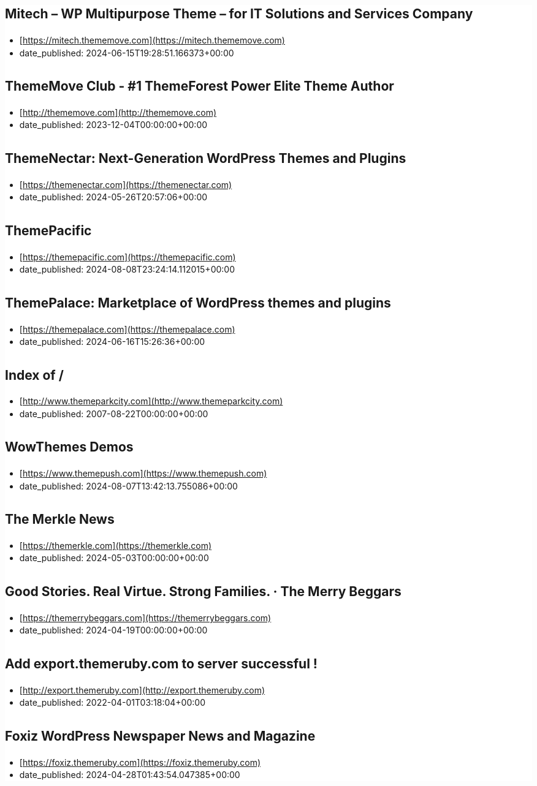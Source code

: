  ## Mitech – WP Multipurpose Theme – for IT Solutions and Services Company
 - [https://mitech.thememove.com](https://mitech.thememove.com)
 - date_published: 2024-06-15T19:28:51.166373+00:00

 ## ThemeMove Club - #1 ThemeForest Power Elite Theme Author
 - [http://thememove.com](http://thememove.com)
 - date_published: 2023-12-04T00:00:00+00:00

 ## ThemeNectar: Next-Generation WordPress Themes and Plugins
 - [https://themenectar.com](https://themenectar.com)
 - date_published: 2024-05-26T20:57:06+00:00

 ## ThemePacific
 - [https://themepacific.com](https://themepacific.com)
 - date_published: 2024-08-08T23:24:14.112015+00:00

 ## ThemePalace: Marketplace of WordPress themes and plugins
 - [https://themepalace.com](https://themepalace.com)
 - date_published: 2024-06-16T15:26:36+00:00

 ## Index of /
 - [http://www.themeparkcity.com](http://www.themeparkcity.com)
 - date_published: 2007-08-22T00:00:00+00:00

 ## WowThemes Demos
 - [https://www.themepush.com](https://www.themepush.com)
 - date_published: 2024-08-07T13:42:13.755086+00:00

 ## The Merkle News
 - [https://themerkle.com](https://themerkle.com)
 - date_published: 2024-05-03T00:00:00+00:00

 ## Good Stories. Real Virtue. Strong Families. · The Merry Beggars
 - [https://themerrybeggars.com](https://themerrybeggars.com)
 - date_published: 2024-04-19T00:00:00+00:00

 ## Add export.themeruby.com to server successful !
 - [http://export.themeruby.com](http://export.themeruby.com)
 - date_published: 2022-04-01T03:18:04+00:00

 ## Foxiz WordPress Newspaper News and Magazine
 - [https://foxiz.themeruby.com](https://foxiz.themeruby.com)
 - date_published: 2024-04-28T01:43:54.047385+00:00
